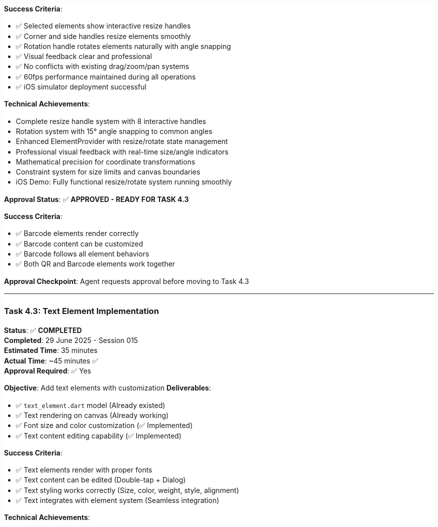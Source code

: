 **Success Criteria**:

- ✅ Selected elements show interactive resize handles
- ✅ Corner and side handles resize elements smoothly
- ✅ Rotation handle rotates elements naturally with angle snapping
- ✅ Visual feedback clear and professional
- ✅ No conflicts with existing drag/zoom/pan systems
- ✅ 60fps performance maintained during all operations
- ✅ iOS simulator deployment successful

**Technical Achievements**:

- Complete resize handle system with 8 interactive handles
- Rotation system with 15° angle snapping to common angles
- Enhanced ElementProvider with resize/rotate state management
- Professional visual feedback with real-time size/angle indicators
- Mathematical precision for coordinate transformations
- Constraint system for size limits and canvas boundaries
- iOS Demo: Fully functional resize/rotate system running smoothly

**Approval Status**: ✅ **APPROVED - READY FOR TASK 4.3**

**Success Criteria**:

- ✅ Barcode elements render correctly
- ✅ Barcode content can be customized
- ✅ Barcode follows all element behaviors
- ✅ Both QR and Barcode elements work together

**Approval Checkpoint**: Agent requests approval before moving to Task 4.3

---

### **Task 4.3: Text Element Implementation**

**Status**: ✅ **COMPLETED**  
**Completed**: 29 June 2025 - Session 015  
**Estimated Time**: 35 minutes  
**Actual Time**: ~45 minutes ✅  
**Approval Required**: ✅ Yes  

**Objective**: Add text elements with customization
**Deliverables**:

- ✅ `text_element.dart` model (Already existed)
- ✅ Text rendering on canvas (Already working)
- ✅ Font size and color customization (✅ Implemented)
- ✅ Text content editing capability (✅ Implemented)

**Success Criteria**:

- ✅ Text elements render with proper fonts
- ✅ Text content can be edited (Double-tap + Dialog)
- ✅ Text styling works correctly (Size, color, weight, style, alignment)
- ✅ Text integrates with element system (Seamless integration)

**Technical Achievements**:
